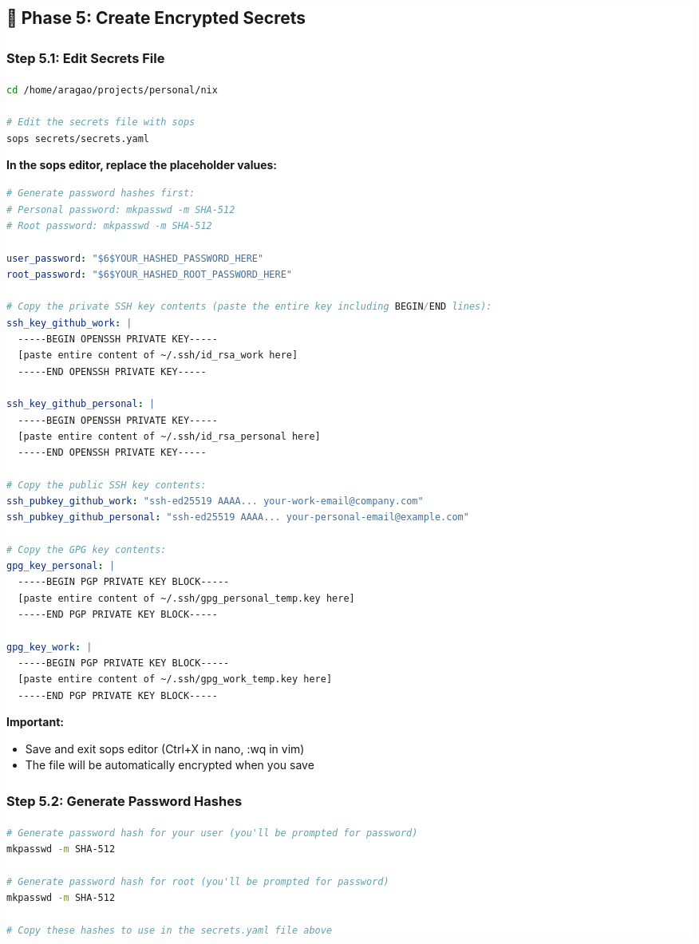 ## 🔐 Phase 5: Create Encrypted Secrets

### Step 5.1: Edit Secrets File
```bash
cd /home/aragao/projects/personal/nix

# Edit the secrets file with sops
sops secrets/secrets.yaml
```

**In the sops editor, replace the placeholder values:**

```yaml
# Generate password hashes first:
# Personal password: mkpasswd -m SHA-512
# Root password: mkpasswd -m SHA-512

user_password: "$6$YOUR_HASHED_PASSWORD_HERE"
root_password: "$6$YOUR_HASHED_ROOT_PASSWORD_HERE"

# Copy the private SSH key contents (paste the entire key including BEGIN/END lines):
ssh_key_github_work: |
  -----BEGIN OPENSSH PRIVATE KEY-----
  [paste entire content of ~/.ssh/id_rsa_work here]
  -----END OPENSSH PRIVATE KEY-----

ssh_key_github_personal: |
  -----BEGIN OPENSSH PRIVATE KEY-----
  [paste entire content of ~/.ssh/id_rsa_personal here]  
  -----END OPENSSH PRIVATE KEY-----

# Copy the public SSH key contents:
ssh_pubkey_github_work: "ssh-ed25519 AAAA... your-work-email@company.com"
ssh_pubkey_github_personal: "ssh-ed25519 AAAA... your-personal-email@example.com"

# Copy the GPG key contents:
gpg_key_personal: |
  -----BEGIN PGP PRIVATE KEY BLOCK-----
  [paste entire content of ~/.ssh/gpg_personal_temp.key here]
  -----END PGP PRIVATE KEY BLOCK-----

gpg_key_work: |
  -----BEGIN PGP PRIVATE KEY BLOCK-----
  [paste entire content of ~/.ssh/gpg_work_temp.key here]
  -----END PGP PRIVATE KEY BLOCK-----
```

**Important:** 
- Save and exit sops editor (Ctrl+X in nano, :wq in vim)
- The file will be automatically encrypted when you save

### Step 5.2: Generate Password Hashes
```bash
# Generate password hash for your user (you'll be prompted for password)
mkpasswd -m SHA-512

# Generate password hash for root (you'll be prompted for password)  
mkpasswd -m SHA-512

# Copy these hashes to use in the secrets.yaml file above
```
